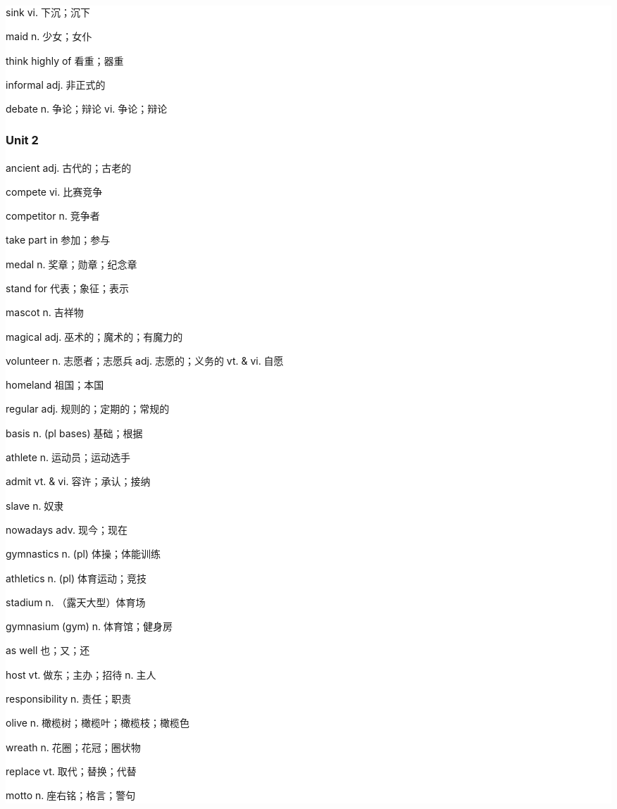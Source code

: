 sink vi. 下沉；沉下

maid n. 少女；女仆

think highly of 看重；器重

informal adj. 非正式的

debate n. 争论；辩论 vi. 争论；辩论

### Unit 2

ancient adj. 古代的；古老的

compete vi. 比赛竞争

competitor n. 竞争者

take part in 参加；参与

medal n. 奖章；勋章；纪念章

stand for 代表；象征；表示

mascot n. 吉祥物

magical adj. 巫术的；魔术的；有魔力的

volunteer n. 志愿者；志愿兵 adj. 志愿的；义务的 vt. & vi. 自愿

homeland 祖国；本国

regular adj. 规则的；定期的；常规的

basis n. (pl bases) 基础；根据

athlete n. 运动员；运动选手

admit vt. & vi. 容许；承认；接纳

slave n. 奴隶

nowadays adv. 现今；现在

gymnastics n. (pl) 体操；体能训练

athletics n. (pl) 体育运动；竞技

stadium n. （露天大型）体育场

gymnasium (gym) n. 体育馆；健身房

as well 也；又；还

host vt. 做东；主办；招待 n. 主人

responsibility n. 责任；职责

olive  n. 橄榄树；橄榄叶；橄榄枝；橄榄色

wreath n. 花圈；花冠；圈状物

replace vt. 取代；替换；代替

motto n. 座右铭；格言；警句
